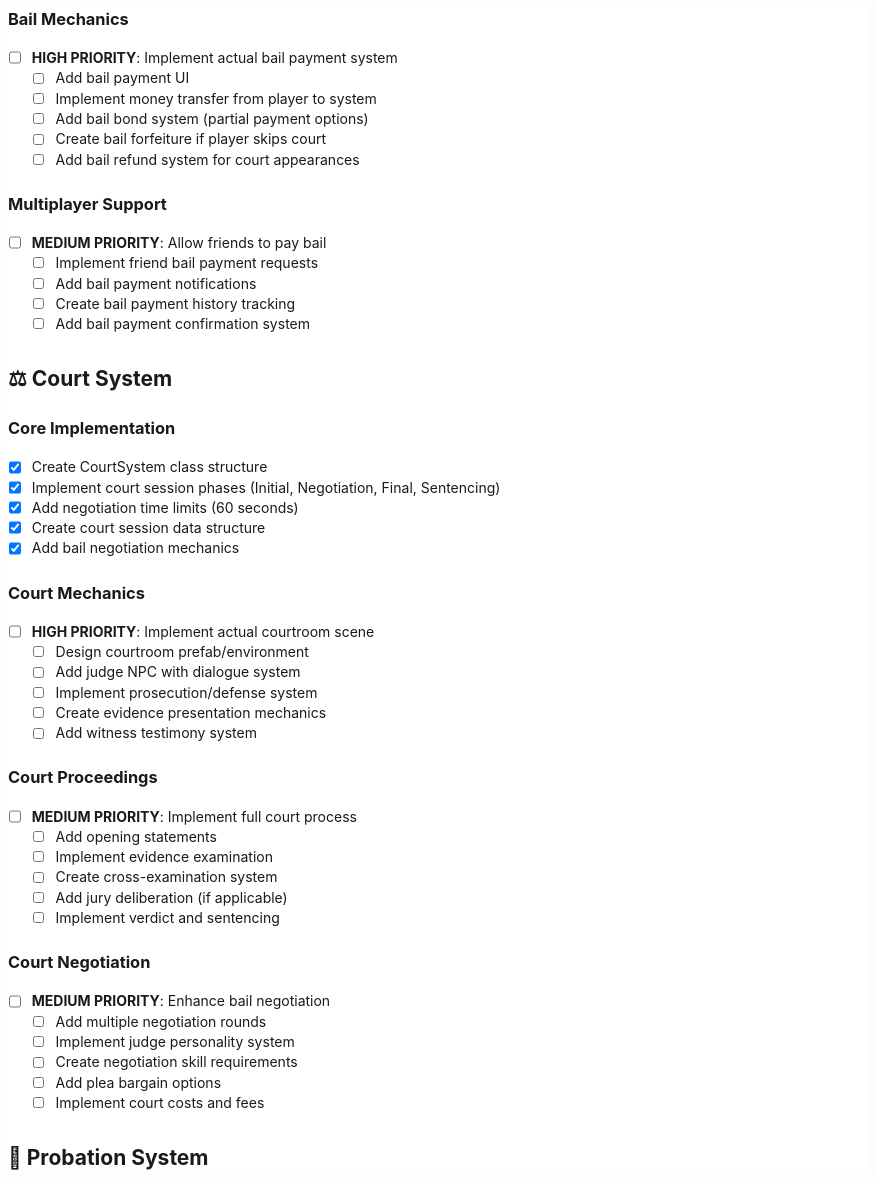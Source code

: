 ### Bail Mechanics
- [ ] **HIGH PRIORITY**: Implement actual bail payment system
  - [ ] Add bail payment UI
  - [ ] Implement money transfer from player to system
  - [ ] Add bail bond system (partial payment options)
  - [ ] Create bail forfeiture if player skips court
  - [ ] Add bail refund system for court appearances

### Multiplayer Support
- [ ] **MEDIUM PRIORITY**: Allow friends to pay bail
  - [ ] Implement friend bail payment requests
  - [ ] Add bail payment notifications
  - [ ] Create bail payment history tracking
  - [ ] Add bail payment confirmation system

## ⚖️ Court System

### Core Implementation
- [x] Create CourtSystem class structure
- [x] Implement court session phases (Initial, Negotiation, Final, Sentencing)
- [x] Add negotiation time limits (60 seconds)
- [x] Create court session data structure
- [x] Add bail negotiation mechanics

### Court Mechanics
- [ ] **HIGH PRIORITY**: Implement actual courtroom scene
  - [ ] Design courtroom prefab/environment
  - [ ] Add judge NPC with dialogue system
  - [ ] Implement prosecution/defense system
  - [ ] Create evidence presentation mechanics
  - [ ] Add witness testimony system

### Court Proceedings
- [ ] **MEDIUM PRIORITY**: Implement full court process
  - [ ] Add opening statements
  - [ ] Implement evidence examination
  - [ ] Create cross-examination system
  - [ ] Add jury deliberation (if applicable)
  - [ ] Implement verdict and sentencing

### Court Negotiation
- [ ] **MEDIUM PRIORITY**: Enhance bail negotiation
  - [ ] Add multiple negotiation rounds
  - [ ] Implement judge personality system
  - [ ] Create negotiation skill requirements
  - [ ] Add plea bargain options
  - [ ] Implement court costs and fees

## 👮 Probation System
